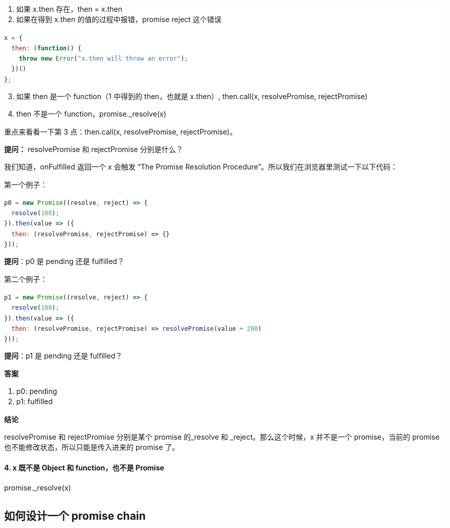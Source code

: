 1. 如果 x.then 存在，then = x.then
2. 如果在得到 x.then 的值的过程中报错，promise reject 这个错误

```js
x = {
  then: (function() {
    throw new Error("x.then will throw an error");
  })()
};
```

3. 如果 then 是一个 function（1 中得到的 then，也就是 x.then）, then.call(x, resolvePromise, rejectPromise)

4. then 不是一个 function，promise.\_resolve(x)

重点来看看一下第 3 点：then.call(x, resolvePromise, rejectPromise)。

**提问：** resolvePromise 和 rejectPromise 分别是什么？

我们知道，onFulfilled 返回一个 x 会触发 “The Promise Resolution Procedure”。所以我们在浏览器里测试一下以下代码：

第一个例子：

```js
p0 = new Promise((resolve, reject) => {
  resolve(100);
}).then(value => ({
  then: (resolvePromise, rejectPromise) => {}
}));
```

**提问**：p0 是 pending 还是 fulfilled？

第二个例子：

```js
p1 = new Promise((resolve, reject) => {
  resolve(100);
}).then(value => ({
  then: (resolvePromise, rejectPromise) => resolvePromise(value + 200)
}));
```

**提问**：p1 是 pending 还是 fulfilled？

**答案**

1. p0: pending
2. p1: fulfilled

**结论**

resolvePromise 和 rejectPromise 分别是某个 promise 的\_resolve 和 \_reject。那么这个时候，x 并不是一个 promise，当前的 promise 也不能修改状态，所以只能是传入进来的 promise 了。

#### 4. x 既不是 Object 和 function，也不是 Promise

promise.\_resolve(x)

## 如何设计一个 promise chain
